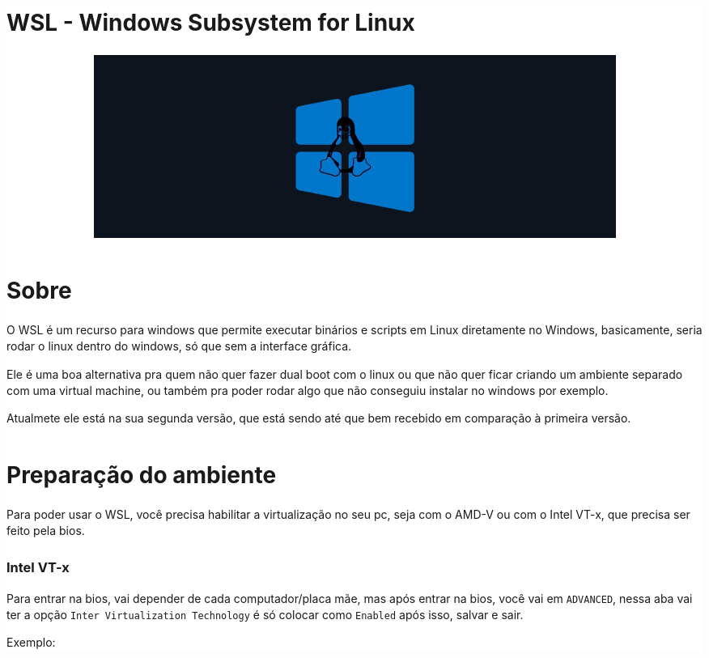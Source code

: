 # WSL - Windows Subsystem for Linux
<p align="center">
    <img src="../../assets/wsl2.jpeg" width=75%>
</p>

# Sobre

O WSL é um recurso para windows que permite executar binários e scripts em Linux diretamente no Windows, basicamente, seria rodar o linux dentro do windows, só que sem a interface gráfica.

Ele é uma boa alternativa pra quem não quer fazer dual boot com o linux ou que não quer ficar criando um ambiente separado com uma virtual machine, ou também pra poder rodar algo que não conseguiu instalar no windows por exemplo.

Atualmete ele está na sua segunda versão, que está sendo até que bem recebido em comparação à primeira versão.

# Preparação do ambiente

Para poder usar o WSL, você precisa habilitar a virtualização no seu pc, seja com o AMD-V ou com o Intel VT-x, que precisa ser feito pela bios.

### Intel VT-x
  
Para entrar na bios, vai depender de cada computador/placa mãe, mas após entrar na bios, você vai em `ADVANCED`, nessa aba vai ter a opção `Inter Virtualization Technology` é só colocar como `Enabled` após isso, salvar e sair.

Exemplo:
